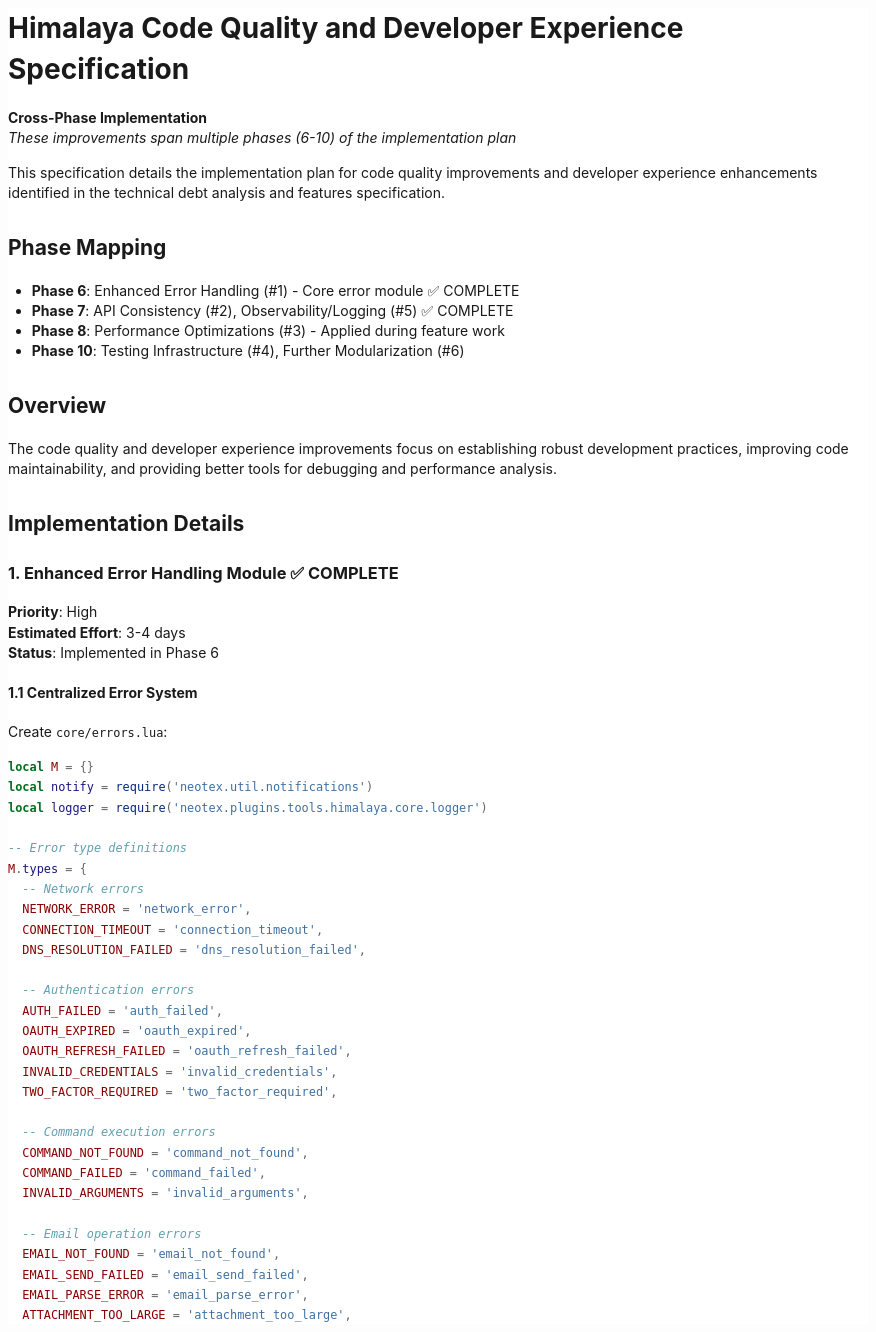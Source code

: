 # Himalaya Code Quality and Developer Experience Specification

**Cross-Phase Implementation**  
*These improvements span multiple phases (6-10) of the implementation plan*

This specification details the implementation plan for code quality improvements and developer experience enhancements identified in the technical debt analysis and features specification.

## Phase Mapping

- **Phase 6**: Enhanced Error Handling (#1) - Core error module ✅ COMPLETE
- **Phase 7**: API Consistency (#2), Observability/Logging (#5) ✅ COMPLETE
- **Phase 8**: Performance Optimizations (#3) - Applied during feature work
- **Phase 10**: Testing Infrastructure (#4), Further Modularization (#6)

## Overview

The code quality and developer experience improvements focus on establishing robust development practices, improving code maintainability, and providing better tools for debugging and performance analysis.

## Implementation Details

### 1. Enhanced Error Handling Module ✅ COMPLETE

**Priority**: High  
**Estimated Effort**: 3-4 days  
**Status**: Implemented in Phase 6

#### 1.1 Centralized Error System

Create `core/errors.lua`:

```lua
local M = {}
local notify = require('neotex.util.notifications')
local logger = require('neotex.plugins.tools.himalaya.core.logger')

-- Error type definitions
M.types = {
  -- Network errors
  NETWORK_ERROR = 'network_error',
  CONNECTION_TIMEOUT = 'connection_timeout',
  DNS_RESOLUTION_FAILED = 'dns_resolution_failed',
  
  -- Authentication errors  
  AUTH_FAILED = 'auth_failed',
  OAUTH_EXPIRED = 'oauth_expired',
  OAUTH_REFRESH_FAILED = 'oauth_refresh_failed',
  INVALID_CREDENTIALS = 'invalid_credentials',
  TWO_FACTOR_REQUIRED = 'two_factor_required',
  
  -- Command execution errors
  COMMAND_NOT_FOUND = 'command_not_found',
  COMMAND_FAILED = 'command_failed',
  INVALID_ARGUMENTS = 'invalid_arguments',
  
  -- Email operation errors
  EMAIL_NOT_FOUND = 'email_not_found',
  EMAIL_SEND_FAILED = 'email_send_failed',
  EMAIL_PARSE_ERROR = 'email_parse_error',
  ATTACHMENT_TOO_LARGE = 'attachment_too_large',
```